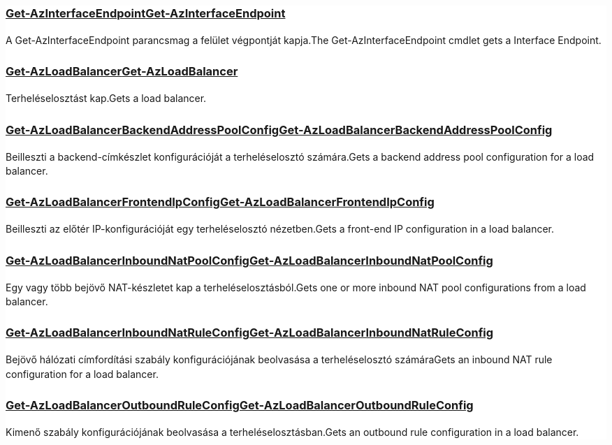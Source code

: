 ### [<span data-ttu-id="8606b-298">Get-AzInterfaceEndpoint</span><span class="sxs-lookup"><span data-stu-id="8606b-298">Get-AzInterfaceEndpoint</span></span>](Get-AzInterfaceEndpoint.md)
<span data-ttu-id="8606b-299">A Get-AzInterfaceEndpoint parancsmag a felület végpontját kapja.</span><span class="sxs-lookup"><span data-stu-id="8606b-299">The Get-AzInterfaceEndpoint cmdlet gets a Interface Endpoint.</span></span>

### [<span data-ttu-id="8606b-300">Get-AzLoadBalancer</span><span class="sxs-lookup"><span data-stu-id="8606b-300">Get-AzLoadBalancer</span></span>](Get-AzLoadBalancer.md)
<span data-ttu-id="8606b-301">Terheléselosztást kap.</span><span class="sxs-lookup"><span data-stu-id="8606b-301">Gets a load balancer.</span></span>

### [<span data-ttu-id="8606b-302">Get-AzLoadBalancerBackendAddressPoolConfig</span><span class="sxs-lookup"><span data-stu-id="8606b-302">Get-AzLoadBalancerBackendAddressPoolConfig</span></span>](Get-AzLoadBalancerBackendAddressPoolConfig.md)
<span data-ttu-id="8606b-303">Beilleszti a backend-címkészlet konfigurációját a terheléselosztó számára.</span><span class="sxs-lookup"><span data-stu-id="8606b-303">Gets a backend address pool configuration for a load balancer.</span></span>

### [<span data-ttu-id="8606b-304">Get-AzLoadBalancerFrontendIpConfig</span><span class="sxs-lookup"><span data-stu-id="8606b-304">Get-AzLoadBalancerFrontendIpConfig</span></span>](Get-AzLoadBalancerFrontendIpConfig.md)
<span data-ttu-id="8606b-305">Beilleszti az előtér IP-konfigurációját egy terheléselosztó nézetben.</span><span class="sxs-lookup"><span data-stu-id="8606b-305">Gets a front-end IP configuration in a load balancer.</span></span>

### [<span data-ttu-id="8606b-306">Get-AzLoadBalancerInboundNatPoolConfig</span><span class="sxs-lookup"><span data-stu-id="8606b-306">Get-AzLoadBalancerInboundNatPoolConfig</span></span>](Get-AzLoadBalancerInboundNatPoolConfig.md)
<span data-ttu-id="8606b-307">Egy vagy több bejövő NAT-készletet kap a terheléselosztásból.</span><span class="sxs-lookup"><span data-stu-id="8606b-307">Gets one or more inbound NAT pool configurations from a load balancer.</span></span>

### [<span data-ttu-id="8606b-308">Get-AzLoadBalancerInboundNatRuleConfig</span><span class="sxs-lookup"><span data-stu-id="8606b-308">Get-AzLoadBalancerInboundNatRuleConfig</span></span>](Get-AzLoadBalancerInboundNatRuleConfig.md)
<span data-ttu-id="8606b-309">Bejövő hálózati címfordítási szabály konfigurációjának beolvasása a terheléselosztó számára</span><span class="sxs-lookup"><span data-stu-id="8606b-309">Gets an inbound NAT rule configuration for a load balancer.</span></span>

### [<span data-ttu-id="8606b-310">Get-AzLoadBalancerOutboundRuleConfig</span><span class="sxs-lookup"><span data-stu-id="8606b-310">Get-AzLoadBalancerOutboundRuleConfig</span></span>](Get-AzLoadBalancerOutboundRuleConfig.md)
<span data-ttu-id="8606b-311">Kimenő szabály konfigurációjának beolvasása a terheléselosztásban.</span><span class="sxs-lookup"><span data-stu-id="8606b-311">Gets an outbound rule configuration in a load balancer.</span></span>
